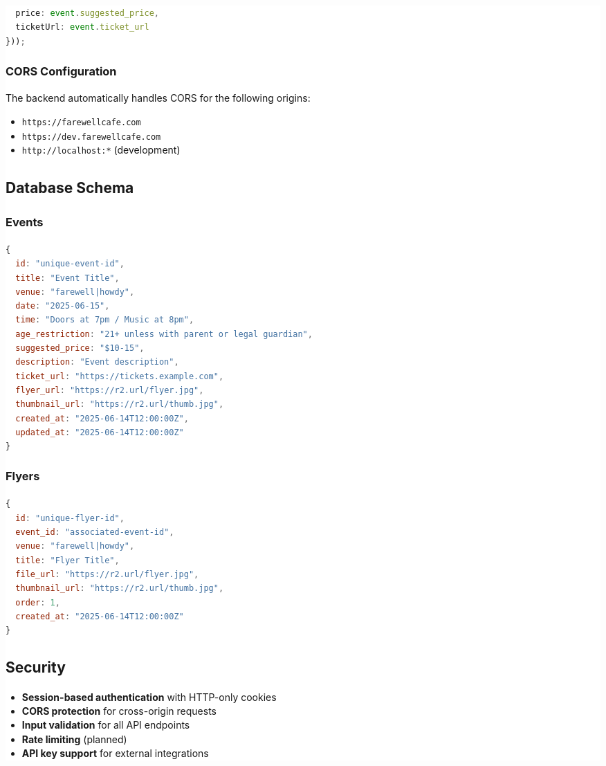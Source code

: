 ```javascript
  price: event.suggested_price,
  ticketUrl: event.ticket_url
}));
```

### CORS Configuration

The backend automatically handles CORS for the following origins:
- `https://farewellcafe.com`
- `https://dev.farewellcafe.com`
- `http://localhost:*` (development)

## Database Schema

### Events
```javascript
{
  id: "unique-event-id",
  title: "Event Title",
  venue: "farewell|howdy",
  date: "2025-06-15",
  time: "Doors at 7pm / Music at 8pm",
  age_restriction: "21+ unless with parent or legal guardian",
  suggested_price: "$10-15",
  description: "Event description",
  ticket_url: "https://tickets.example.com",
  flyer_url: "https://r2.url/flyer.jpg",
  thumbnail_url: "https://r2.url/thumb.jpg",
  created_at: "2025-06-14T12:00:00Z",
  updated_at: "2025-06-14T12:00:00Z"
}
```

### Flyers
```javascript
{
  id: "unique-flyer-id",
  event_id: "associated-event-id",
  venue: "farewell|howdy",
  title: "Flyer Title",
  file_url: "https://r2.url/flyer.jpg",
  thumbnail_url: "https://r2.url/thumb.jpg",
  order: 1,
  created_at: "2025-06-14T12:00:00Z"
}
```

## Security

- **Session-based authentication** with HTTP-only cookies
- **CORS protection** for cross-origin requests
- **Input validation** for all API endpoints
- **Rate limiting** (planned)
- **API key support** for external integrations
